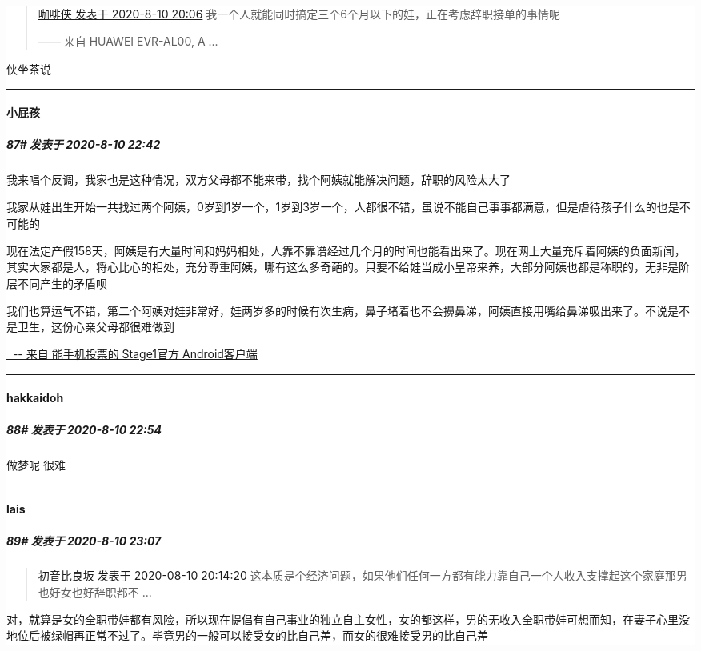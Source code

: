 

<blockquote><a href="httphttps://bbs.saraba1st.com/2b/forum.php?mod=redirect&amp;goto=findpost&amp;pid=48385108&amp;ptid=1954038" target="_blank">咖啡侠 发表于 2020-8-10 20:06</a>
我一个人就能同时搞定三个6个月以下的娃，正在考虑辞职接单的事情呢

—— 来自 HUAWEI EVR-AL00, A ...</blockquote>
侠坐茶说







*****

####  小屁孩  
##### 87#       发表于 2020-8-10 22:42




我来唱个反调，我家也是这种情况，双方父母都不能来带，找个阿姨就能解决问题，辞职的风险太大了

我家从娃出生开始一共找过两个阿姨，0岁到1岁一个，1岁到3岁一个，人都很不错，虽说不能自己事事都满意，但是虐待孩子什么的也是不可能的

现在法定产假158天，阿姨是有大量时间和妈妈相处，人靠不靠谱经过几个月的时间也能看出来了。现在网上大量充斥着阿姨的负面新闻，其实大家都是人，将心比心的相处，充分尊重阿姨，哪有这么多奇葩的。只要不给娃当成小皇帝来养，大部分阿姨也都是称职的，无非是阶层不同产生的矛盾呗

我们也算运气不错，第二个阿姨对娃非常好，娃两岁多的时候有次生病，鼻子堵着也不会擤鼻涕，阿姨直接用嘴给鼻涕吸出来了。不说是不是卫生，这份心亲父母都很难做到

[  -- 来自 能手机投票的 Stage1官方 Android客户端](https://www.coolapk.com/apk/140634)







*****

####  hakkaidoh  
##### 88#       发表于 2020-8-10 22:54




做梦呢 很难 







*****

####  lais  
##### 89#       发表于 2020-8-10 23:07



<blockquote><a href="httphttps://bbs.saraba1st.com/2b/forum.php?mod=redirect&amp;goto=findpost&amp;pid=48385253&amp;ptid=1954038" target="_blank">初音比良坂 发表于 2020-08-10 20:14:20</a>
这本质是个经济问题，如果他们任何一方都有能力靠自己一个人收入支撑起这个家庭那男也好女也好辞职都不 ...</blockquote>对，就算是女的全职带娃都有风险，所以现在提倡有自己事业的独立自主女性，女的都这样，男的无收入全职带娃可想而知，在妻子心里没地位后被绿帽再正常不过了。毕竟男的一般可以接受女的比自己差，而女的很难接受男的比自己差
